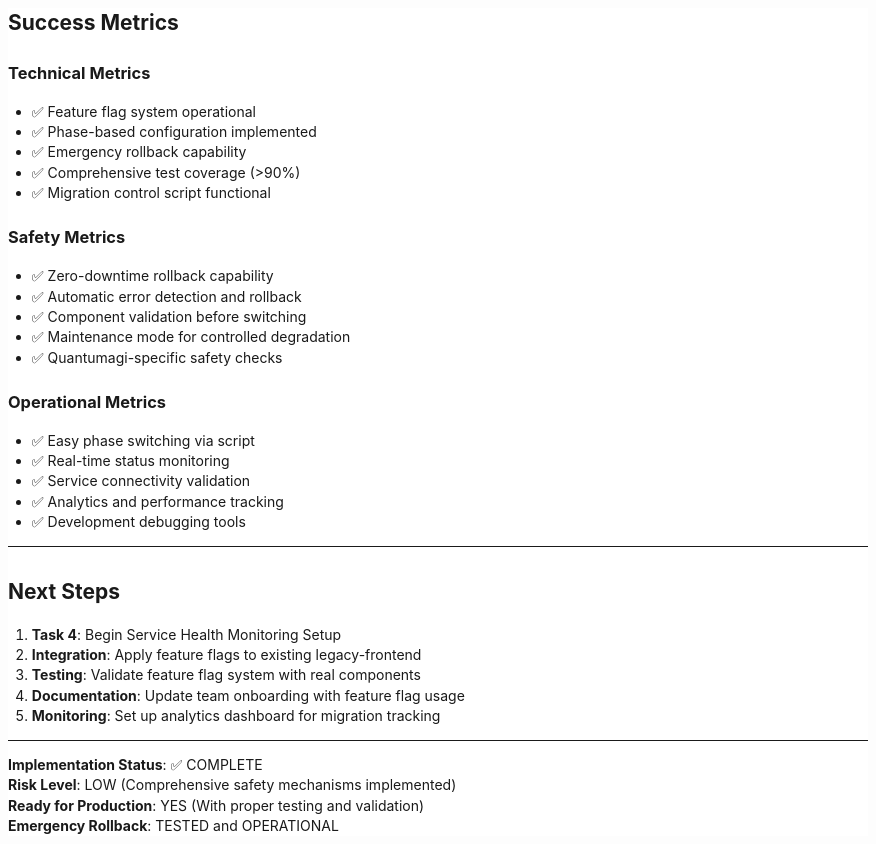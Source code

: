 
## Success Metrics

### Technical Metrics

- ✅ Feature flag system operational
- ✅ Phase-based configuration implemented
- ✅ Emergency rollback capability
- ✅ Comprehensive test coverage (>90%)
- ✅ Migration control script functional

### Safety Metrics

- ✅ Zero-downtime rollback capability
- ✅ Automatic error detection and rollback
- ✅ Component validation before switching
- ✅ Maintenance mode for controlled degradation
- ✅ Quantumagi-specific safety checks

### Operational Metrics

- ✅ Easy phase switching via script
- ✅ Real-time status monitoring
- ✅ Service connectivity validation
- ✅ Analytics and performance tracking
- ✅ Development debugging tools

---

## Next Steps

1. **Task 4**: Begin Service Health Monitoring Setup
2. **Integration**: Apply feature flags to existing legacy-frontend
3. **Testing**: Validate feature flag system with real components
4. **Documentation**: Update team onboarding with feature flag usage
5. **Monitoring**: Set up analytics dashboard for migration tracking

---

**Implementation Status**: ✅ COMPLETE  
**Risk Level**: LOW (Comprehensive safety mechanisms implemented)  
**Ready for Production**: YES (With proper testing and validation)  
**Emergency Rollback**: TESTED and OPERATIONAL
